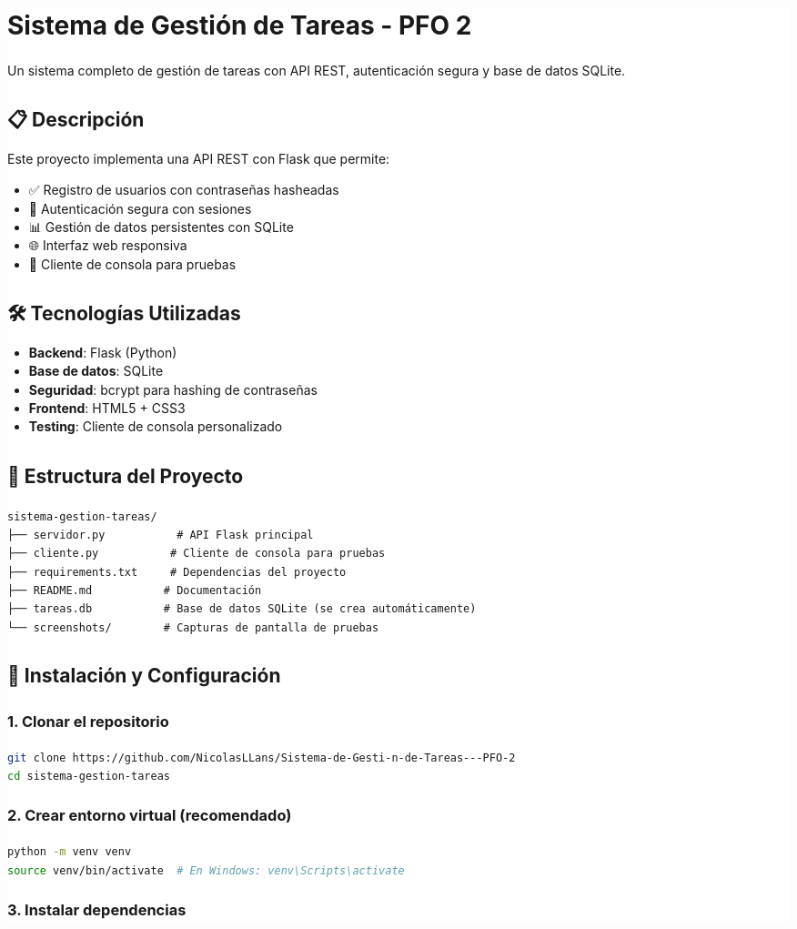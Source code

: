 #  Sistema de Gestión de Tareas - PFO 2

Un sistema completo de gestión de tareas con API REST, autenticación segura y base de datos SQLite.

## 📋 Descripción

Este proyecto implementa una API REST con Flask que permite:
- ✅ Registro de usuarios con contraseñas hasheadas
- 🔐 Autenticación segura con sesiones
- 📊 Gestión de datos persistentes con SQLite
- 🌐 Interfaz web responsiva
- 📱 Cliente de consola para pruebas

## 🛠️ Tecnologías Utilizadas

- **Backend**: Flask (Python)
- **Base de datos**: SQLite
- **Seguridad**: bcrypt para hashing de contraseñas
- **Frontend**: HTML5 + CSS3
- **Testing**: Cliente de consola personalizado

## 📁 Estructura del Proyecto

```
sistema-gestion-tareas/
├── servidor.py           # API Flask principal
├── cliente.py           # Cliente de consola para pruebas
├── requirements.txt     # Dependencias del proyecto
├── README.md           # Documentación
├── tareas.db           # Base de datos SQLite (se crea automáticamente)
└── screenshots/        # Capturas de pantalla de pruebas
```

## 🔧 Instalación y Configuración

### 1. Clonar el repositorio

```bash
git clone https://github.com/NicolasLLans/Sistema-de-Gesti-n-de-Tareas---PFO-2
cd sistema-gestion-tareas
```

### 2. Crear entorno virtual (recomendado)

```bash
python -m venv venv
source venv/bin/activate  # En Windows: venv\Scripts\activate
```

### 3. Instalar dependencias
